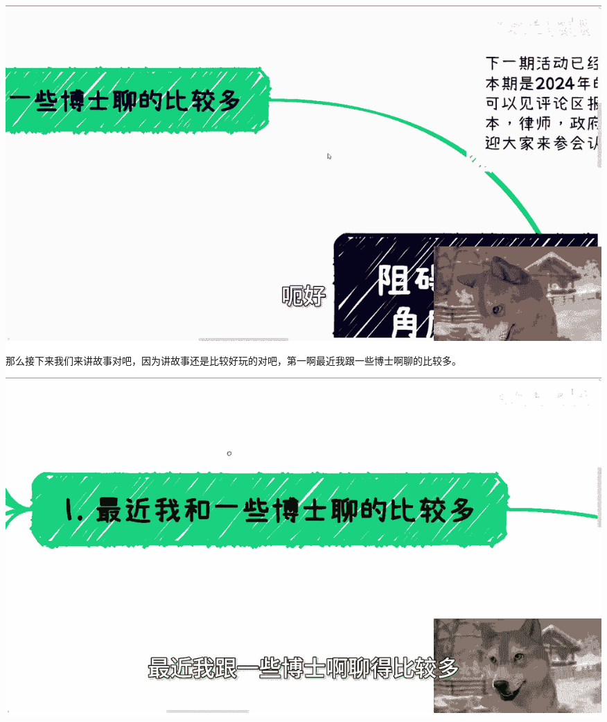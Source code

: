 ![](img/92b66c3ab6a5ec3f069903df22814364_3.png)

那么接下来我们来讲故事对吧，因为讲故事还是比较好玩的对吧，第一啊最近我跟一些博士啊聊的比较多。

![](img/92b66c3ab6a5ec3f069903df22814364_5.png)
